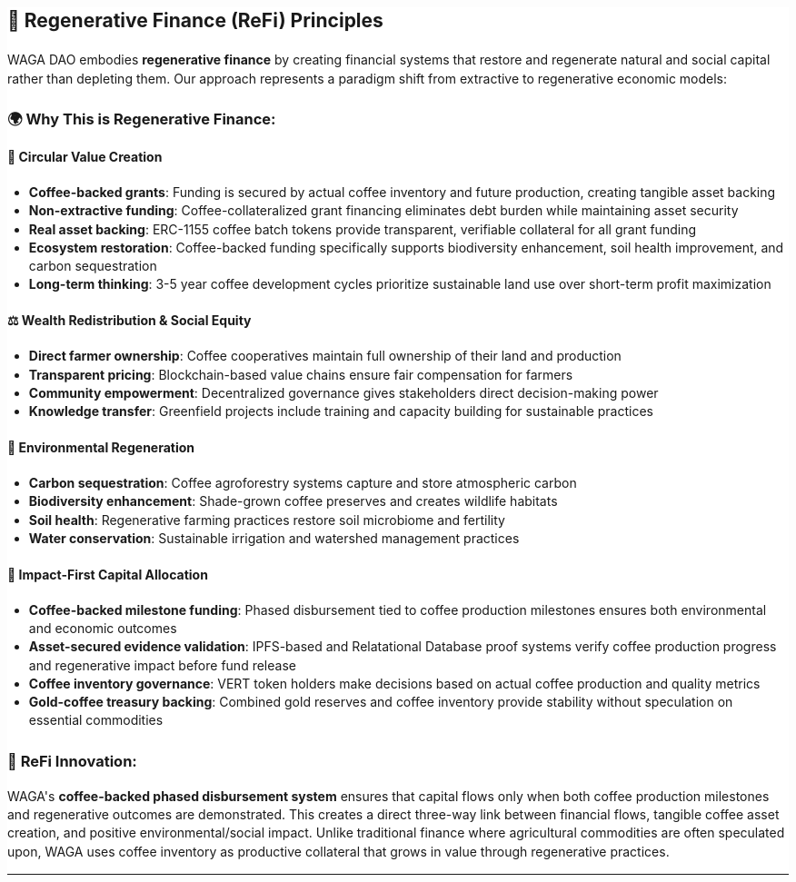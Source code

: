 
## 🌱 **Regenerative Finance (ReFi) Principles**

WAGA DAO embodies **regenerative finance** by creating financial systems that restore and regenerate natural and social capital rather than depleting them. Our approach represents a paradigm shift from extractive to regenerative economic models:

### 🌍 **Why This is Regenerative Finance:**

#### **🔄 Circular Value Creation**
- **Coffee-backed grants**: Funding is secured by actual coffee inventory and future production, creating tangible asset backing
- **Non-extractive funding**: Coffee-collateralized grant financing eliminates debt burden while maintaining asset security
- **Real asset backing**: ERC-1155 coffee batch tokens provide transparent, verifiable collateral for all grant funding
- **Ecosystem restoration**: Coffee-backed funding specifically supports biodiversity enhancement, soil health improvement, and carbon sequestration
- **Long-term thinking**: 3-5 year coffee development cycles prioritize sustainable land use over short-term profit maximization

#### **⚖️ Wealth Redistribution & Social Equity**
- **Direct farmer ownership**: Coffee cooperatives maintain full ownership of their land and production
- **Transparent pricing**: Blockchain-based value chains ensure fair compensation for farmers
- **Community empowerment**: Decentralized governance gives stakeholders direct decision-making power
- **Knowledge transfer**: Greenfield projects include training and capacity building for sustainable practices

#### **🌿 Environmental Regeneration**
- **Carbon sequestration**: Coffee agroforestry systems capture and store atmospheric carbon
- **Biodiversity enhancement**: Shade-grown coffee preserves and creates wildlife habitats
- **Soil health**: Regenerative farming practices restore soil microbiome and fertility
- **Water conservation**: Sustainable irrigation and watershed management practices

#### **💚 Impact-First Capital Allocation**
- **Coffee-backed milestone funding**: Phased disbursement tied to coffee production milestones ensures both environmental and economic outcomes
- **Asset-secured evidence validation**: IPFS-based and Relatational Database proof systems verify coffee production progress and regenerative impact before fund release
- **Coffee inventory governance**: VERT token holders make decisions based on actual coffee production and quality metrics
- **Gold-coffee treasury backing**: Combined gold reserves and coffee inventory provide stability without speculation on essential commodities

### 🎯 **ReFi Innovation:**
WAGA's **coffee-backed phased disbursement system** ensures that capital flows only when both coffee production milestones and regenerative outcomes are demonstrated. This creates a direct three-way link between financial flows, tangible coffee asset creation, and positive environmental/social impact. Unlike traditional finance where agricultural commodities are often speculated upon, WAGA uses coffee inventory as productive collateral that grows in value through regenerative practices.

---